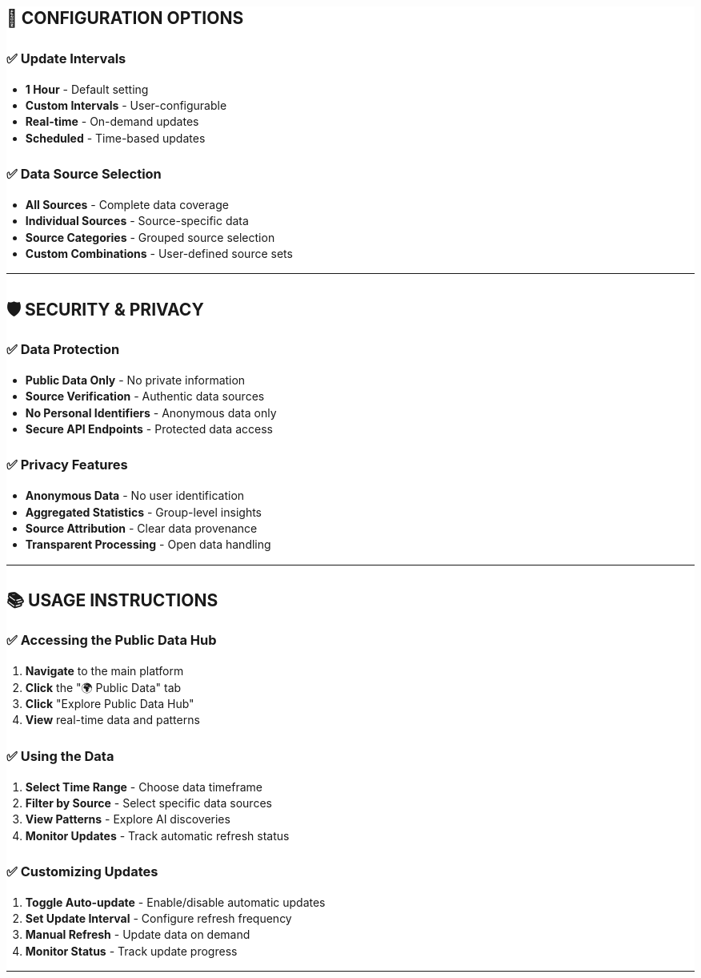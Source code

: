 ## 🔧 **CONFIGURATION OPTIONS**

### **✅ Update Intervals**
- **1 Hour** - Default setting
- **Custom Intervals** - User-configurable
- **Real-time** - On-demand updates
- **Scheduled** - Time-based updates

### **✅ Data Source Selection**
- **All Sources** - Complete data coverage
- **Individual Sources** - Source-specific data
- **Source Categories** - Grouped source selection
- **Custom Combinations** - User-defined source sets

---

## 🛡️ **SECURITY & PRIVACY**

### **✅ Data Protection**
- **Public Data Only** - No private information
- **Source Verification** - Authentic data sources
- **No Personal Identifiers** - Anonymous data only
- **Secure API Endpoints** - Protected data access

### **✅ Privacy Features**
- **Anonymous Data** - No user identification
- **Aggregated Statistics** - Group-level insights
- **Source Attribution** - Clear data provenance
- **Transparent Processing** - Open data handling

---

## 📚 **USAGE INSTRUCTIONS**

### **✅ Accessing the Public Data Hub**
1. **Navigate** to the main platform
2. **Click** the "🌍 Public Data" tab
3. **Click** "Explore Public Data Hub"
4. **View** real-time data and patterns

### **✅ Using the Data**
1. **Select Time Range** - Choose data timeframe
2. **Filter by Source** - Select specific data sources
3. **View Patterns** - Explore AI discoveries
4. **Monitor Updates** - Track automatic refresh status

### **✅ Customizing Updates**
1. **Toggle Auto-update** - Enable/disable automatic updates
2. **Set Update Interval** - Configure refresh frequency
3. **Manual Refresh** - Update data on demand
4. **Monitor Status** - Track update progress

---